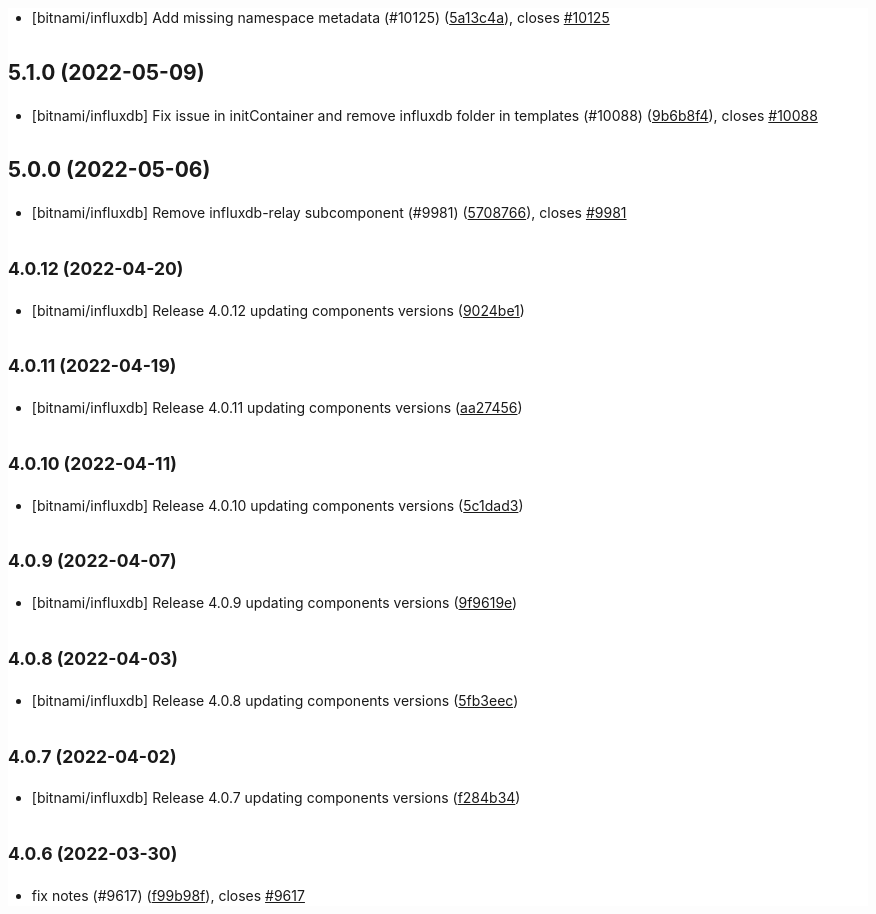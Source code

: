 * [bitnami/influxdb] Add missing namespace metadata (#10125) ([5a13c4a](https://github.com/bitnami/charts/commit/5a13c4adb10ef89035a6b43a8d49ebef689a4d8d)), closes [#10125](https://github.com/bitnami/charts/issues/10125)

## 5.1.0 (2022-05-09)

* [bitnami/influxdb] Fix issue in initContainer and remove influxdb folder in templates (#10088) ([9b6b8f4](https://github.com/bitnami/charts/commit/9b6b8f403e44ff25bf8c075782b8ef4708959231)), closes [#10088](https://github.com/bitnami/charts/issues/10088)

## 5.0.0 (2022-05-06)

* [bitnami/influxdb] Remove influxdb-relay subcomponent (#9981) ([5708766](https://github.com/bitnami/charts/commit/5708766e1ded392a416387b6bf6e74df6b3c14a0)), closes [#9981](https://github.com/bitnami/charts/issues/9981)

## <small>4.0.12 (2022-04-20)</small>

* [bitnami/influxdb] Release 4.0.12 updating components versions ([9024be1](https://github.com/bitnami/charts/commit/9024be1a30e7b7bf3e846e36e52a725fee962ab7))

## <small>4.0.11 (2022-04-19)</small>

* [bitnami/influxdb] Release 4.0.11 updating components versions ([aa27456](https://github.com/bitnami/charts/commit/aa2745683b8ec87fe9293dc71312976cc680d4c5))

## <small>4.0.10 (2022-04-11)</small>

* [bitnami/influxdb] Release 4.0.10 updating components versions ([5c1dad3](https://github.com/bitnami/charts/commit/5c1dad3c5eaa04e445ef70fbe5547f074b784925))

## <small>4.0.9 (2022-04-07)</small>

* [bitnami/influxdb] Release 4.0.9 updating components versions ([9f9619e](https://github.com/bitnami/charts/commit/9f9619eb919fe68763f602c1d6cbd1c752ae21c0))

## <small>4.0.8 (2022-04-03)</small>

* [bitnami/influxdb] Release 4.0.8 updating components versions ([5fb3eec](https://github.com/bitnami/charts/commit/5fb3eec81700752e4e0c6a3218a56871401c5625))

## <small>4.0.7 (2022-04-02)</small>

* [bitnami/influxdb] Release 4.0.7 updating components versions ([f284b34](https://github.com/bitnami/charts/commit/f284b34e843e2b226ff3b364dcf61b40ac6d5dbc))

## <small>4.0.6 (2022-03-30)</small>

* fix notes (#9617) ([f99b98f](https://github.com/bitnami/charts/commit/f99b98f11077344640c75f5509438937b4ba41c6)), closes [#9617](https://github.com/bitnami/charts/issues/9617)
